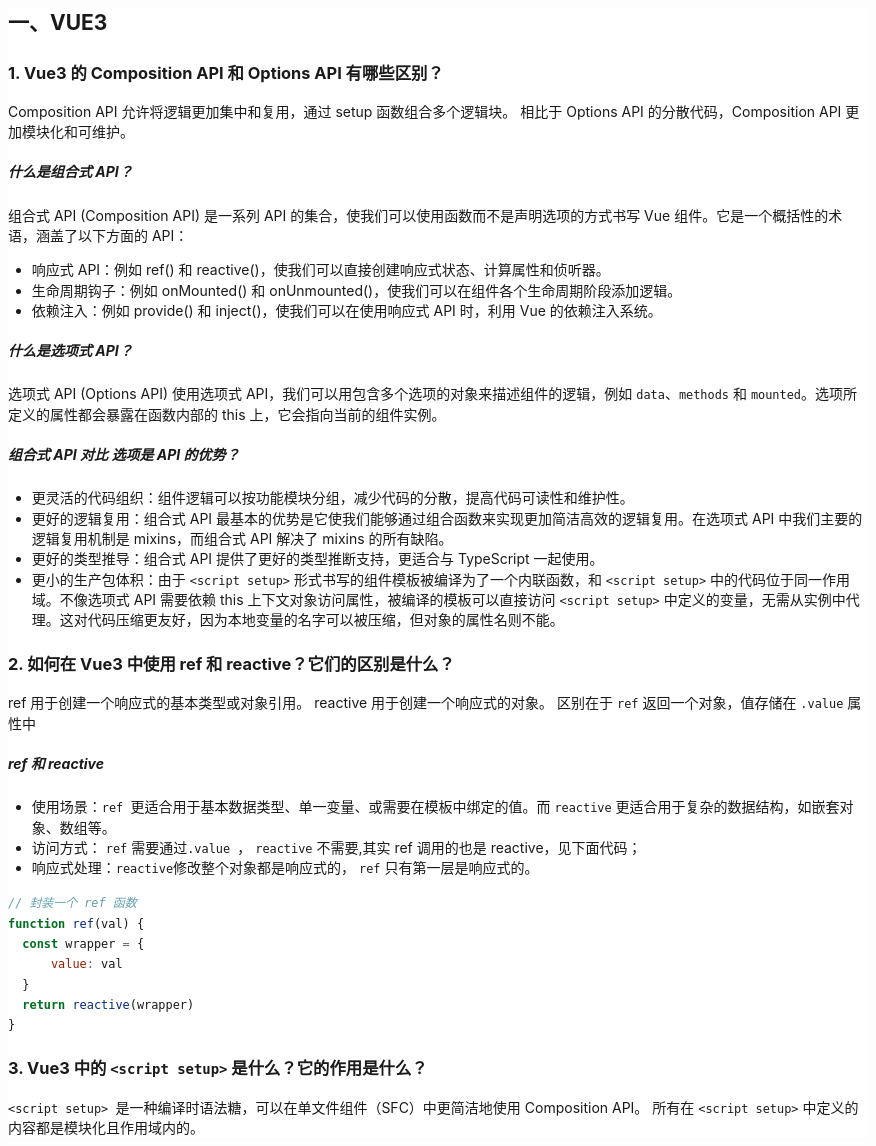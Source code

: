 ## 一、VUE3

### 1. Vue3 的 Composition API 和 Options API 有哪些区别？

Composition API 允许将逻辑更加集中和复用，通过 setup 函数组合多个逻辑块。
相比于 Options API 的分散代码，Composition API 更加模块化和可维护。

##### 什么是组合式 API？

组合式 API (Composition API) 是一系列 API 的集合，使我们可以使用函数而不是声明选项的方式书写 Vue 组件。它是一个概括性的术语，涵盖了以下方面的 API：

- 响应式 API：例如 ref() 和 reactive()，使我们可以直接创建响应式状态、计算属性和侦听器。
- 生命周期钩子：例如 onMounted() 和 onUnmounted()，使我们可以在组件各个生命周期阶段添加逻辑。
- 依赖注入：例如 provide() 和 inject()，使我们可以在使用响应式 API 时，利用 Vue 的依赖注入系统。

##### 什么是选项式 API？

选项式 API (Options API) 使用选项式 API，我们可以用包含多个选项的对象来描述组件的逻辑，例如 `data`、`methods` 和 `mounted`。选项所定义的属性都会暴露在函数内部的 this 上，它会指向当前的组件实例。

##### 组合式 API 对比 选项是 API 的优势？

- 更灵活的代码组织：组件逻辑可以按功能模块分组，减少代码的分散，提高代码可读性和维护性。
- 更好的逻辑复用：组合式 API 最基本的优势是它使我们能够通过组合函数来实现更加简洁高效的逻辑复用。在选项式 API 中我们主要的逻辑复用机制是 mixins，而组合式 API 解决了 mixins 的所有缺陷。
- 更好的类型推导：组合式 API 提供了更好的类型推断支持，更适合与 TypeScript 一起使用。
- 更小的生产包体积：由于 `<script setup>` 形式书写的组件模板被编译为了一个内联函数，和 `<script setup>` 中的代码位于同一作用域。不像选项式 API 需要依赖 this 上下文对象访问属性，被编译的模板可以直接访问 `<script setup>` 中定义的变量，无需从实例中代理。这对代码压缩更友好，因为本地变量的名字可以被压缩，但对象的属性名则不能。

### 2. 如何在 Vue3 中使用 ref 和 reactive？它们的区别是什么？

ref 用于创建一个响应式的基本类型或对象引用。
reactive 用于创建一个响应式的对象。
区别在于 `ref` 返回一个对象，值存储在 `.value` 属性中

##### ref 和 reactive

- 使用场景：`ref `更适合用于基本数据类型、单一变量、或需要在模板中绑定的值。而 `reactive` 更适合用于复杂的数据结构，如嵌套对象、数组等。
- 访问方式： `ref` 需要通过`.value `， `reactive` 不需要,其实 ref 调用的也是 reactive，见下面代码；
- 响应式处理：`reactive`修改整个对象都是响应式的， `ref` 只有第一层是响应式的。

```JavaScript
// 封装一个 ref 函数
function ref(val) {
  const wrapper = {
      value: val
  }
  return reactive(wrapper)
}
```

### 3. Vue3 中的 `<script setup>` 是什么？它的作用是什么？

`<script setup> `是一种编译时语法糖，可以在单文件组件（SFC）中更简洁地使用 Composition API。
所有在 `<script setup>` 中定义的内容都是模块化且作用域内的。
